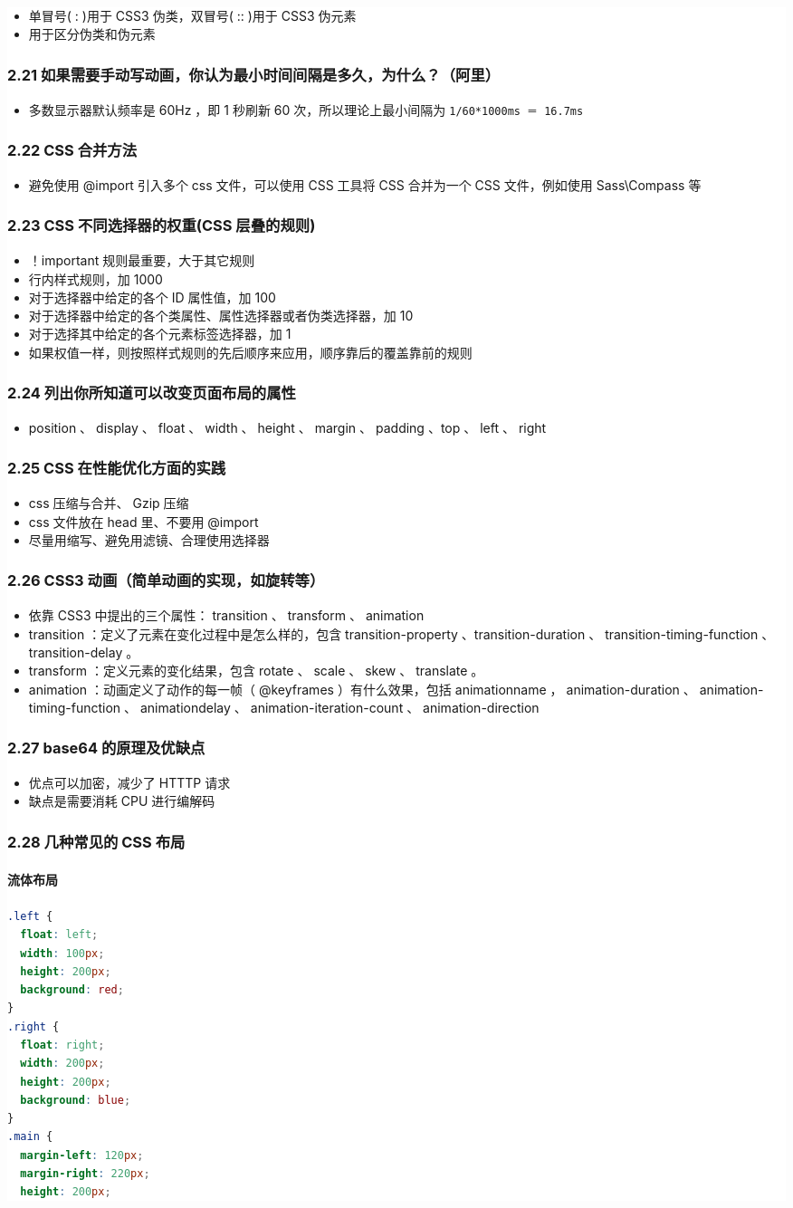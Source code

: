 - 单冒号( : )⽤于 CSS3 伪类，双冒号( :: )⽤于 CSS3 伪元素
- ⽤于区分伪类和伪元素

### 2.21 如果需要⼿动写动画，你认为最⼩时间间隔是多久，为什么？（阿⾥）

- 多数显示器默认频率是 60Hz ，即 1 秒刷新 60 次，所以理论上最⼩间隔为 `1/60*1000ms ＝ 16.7ms`

### 2.22 CSS 合并⽅法

- 避免使⽤ @import 引⼊多个 css ⽂件，可以使⽤ CSS ⼯具将 CSS 合并为⼀个 CSS ⽂件，例如使⽤ Sass\Compass 等

### 2.23 CSS 不同选择器的权重(CSS 层叠的规则)

- ！important 规则最重要，⼤于其它规则
- ⾏内样式规则，加 1000
- 对于选择器中给定的各个 ID 属性值，加 100
- 对于选择器中给定的各个类属性、属性选择器或者伪类选择器，加 10
- 对于选择其中给定的各个元素标签选择器，加 1
- 如果权值⼀样，则按照样式规则的先后顺序来应⽤，顺序靠后的覆盖靠前的规则

### 2.24 列出你所知道可以改变⻚⾯布局的属性

- position 、 display 、 float 、 width 、 height 、 margin 、 padding 、top 、 left 、 right

### 2.25 CSS 在性能优化⽅⾯的实践

- css 压缩与合并、 Gzip 压缩
- css ⽂件放在 head ⾥、不要⽤ @import
- 尽量⽤缩写、避免⽤滤镜、合理使⽤选择器

### 2.26 CSS3 动画（简单动画的实现，如旋转等）

- 依靠 CSS3 中提出的三个属性： transition 、 transform 、 animation
- transition ：定义了元素在变化过程中是怎么样的，包含 transition-property 、transition-duration 、 transition-timing-function 、 transition-delay 。
- transform ：定义元素的变化结果，包含 rotate 、 scale 、 skew 、 translate 。
- animation ：动画定义了动作的每⼀帧（ @keyframes ）有什么效果，包括 animationname ， animation-duration 、 animation-timing-function 、 animationdelay 、 animation-iteration-count 、 animation-direction

### 2.27 base64 的原理及优缺点

- 优点可以加密，减少了 HTTTP 请求
- 缺点是需要消耗 CPU 进⾏编解码

### 2.28 ⼏种常⻅的 CSS 布局

#### 流体布局

```css
.left {
  float: left;
  width: 100px;
  height: 200px;
  background: red;
}
.right {
  float: right;
  width: 200px;
  height: 200px;
  background: blue;
}
.main {
  margin-left: 120px;
  margin-right: 220px;
  height: 200px;
```